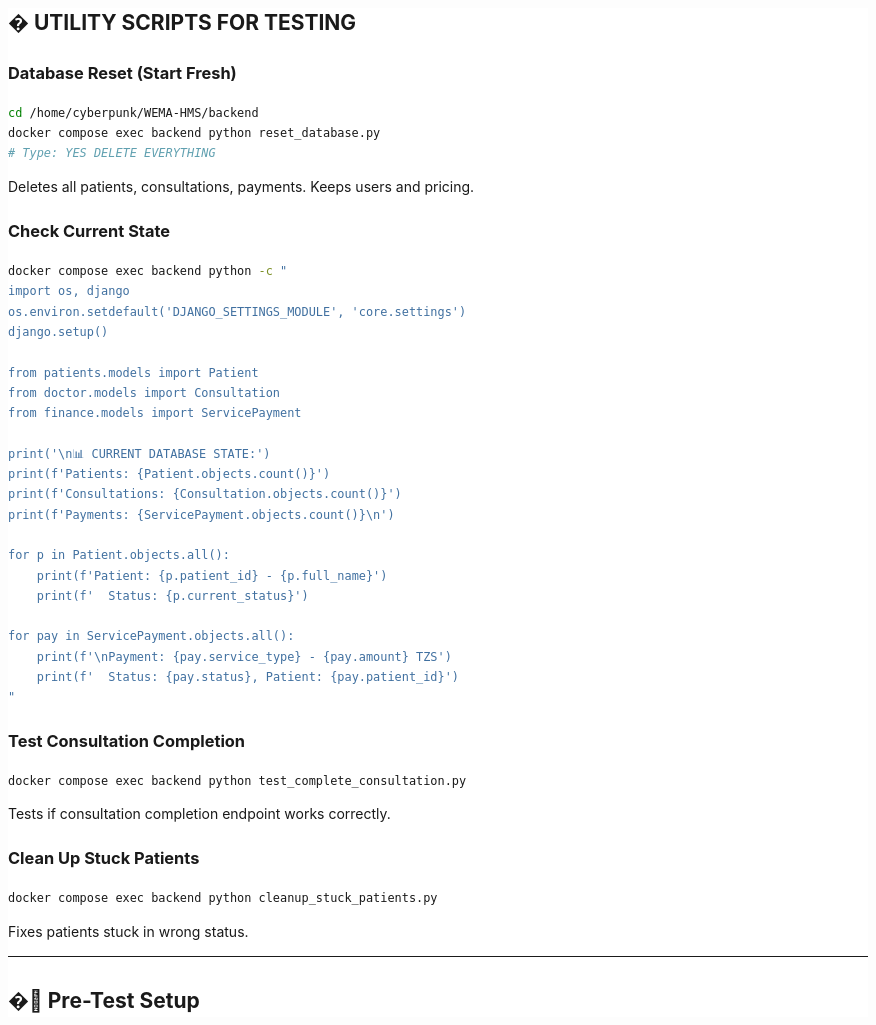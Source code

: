 
## �️ **UTILITY SCRIPTS FOR TESTING**

### Database Reset (Start Fresh)
```bash
cd /home/cyberpunk/WEMA-HMS/backend
docker compose exec backend python reset_database.py
# Type: YES DELETE EVERYTHING
```
Deletes all patients, consultations, payments. Keeps users and pricing.

### Check Current State
```bash
docker compose exec backend python -c "
import os, django
os.environ.setdefault('DJANGO_SETTINGS_MODULE', 'core.settings')
django.setup()

from patients.models import Patient
from doctor.models import Consultation
from finance.models import ServicePayment

print('\n📊 CURRENT DATABASE STATE:')
print(f'Patients: {Patient.objects.count()}')
print(f'Consultations: {Consultation.objects.count()}')
print(f'Payments: {ServicePayment.objects.count()}\n')

for p in Patient.objects.all():
    print(f'Patient: {p.patient_id} - {p.full_name}')
    print(f'  Status: {p.current_status}')
    
for pay in ServicePayment.objects.all():
    print(f'\nPayment: {pay.service_type} - {pay.amount} TZS')
    print(f'  Status: {pay.status}, Patient: {pay.patient_id}')
"
```

### Test Consultation Completion
```bash
docker compose exec backend python test_complete_consultation.py
```
Tests if consultation completion endpoint works correctly.

### Clean Up Stuck Patients
```bash
docker compose exec backend python cleanup_stuck_patients.py
```
Fixes patients stuck in wrong status.

---

## �🚀 Pre-Test Setup
